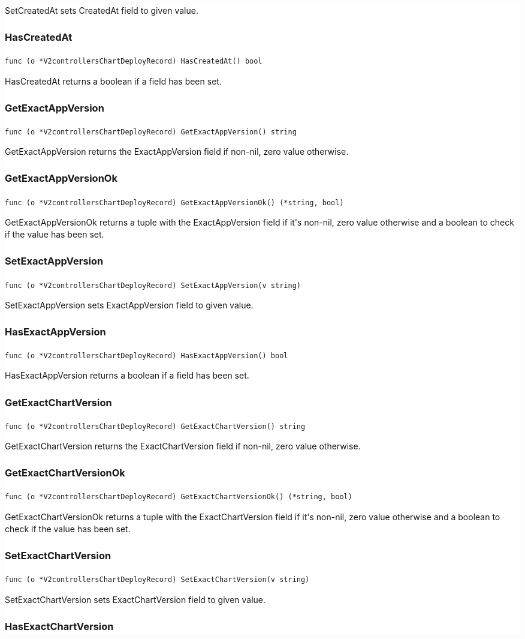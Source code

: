 SetCreatedAt sets CreatedAt field to given value.

### HasCreatedAt

`func (o *V2controllersChartDeployRecord) HasCreatedAt() bool`

HasCreatedAt returns a boolean if a field has been set.

### GetExactAppVersion

`func (o *V2controllersChartDeployRecord) GetExactAppVersion() string`

GetExactAppVersion returns the ExactAppVersion field if non-nil, zero value otherwise.

### GetExactAppVersionOk

`func (o *V2controllersChartDeployRecord) GetExactAppVersionOk() (*string, bool)`

GetExactAppVersionOk returns a tuple with the ExactAppVersion field if it's non-nil, zero value otherwise
and a boolean to check if the value has been set.

### SetExactAppVersion

`func (o *V2controllersChartDeployRecord) SetExactAppVersion(v string)`

SetExactAppVersion sets ExactAppVersion field to given value.

### HasExactAppVersion

`func (o *V2controllersChartDeployRecord) HasExactAppVersion() bool`

HasExactAppVersion returns a boolean if a field has been set.

### GetExactChartVersion

`func (o *V2controllersChartDeployRecord) GetExactChartVersion() string`

GetExactChartVersion returns the ExactChartVersion field if non-nil, zero value otherwise.

### GetExactChartVersionOk

`func (o *V2controllersChartDeployRecord) GetExactChartVersionOk() (*string, bool)`

GetExactChartVersionOk returns a tuple with the ExactChartVersion field if it's non-nil, zero value otherwise
and a boolean to check if the value has been set.

### SetExactChartVersion

`func (o *V2controllersChartDeployRecord) SetExactChartVersion(v string)`

SetExactChartVersion sets ExactChartVersion field to given value.

### HasExactChartVersion
